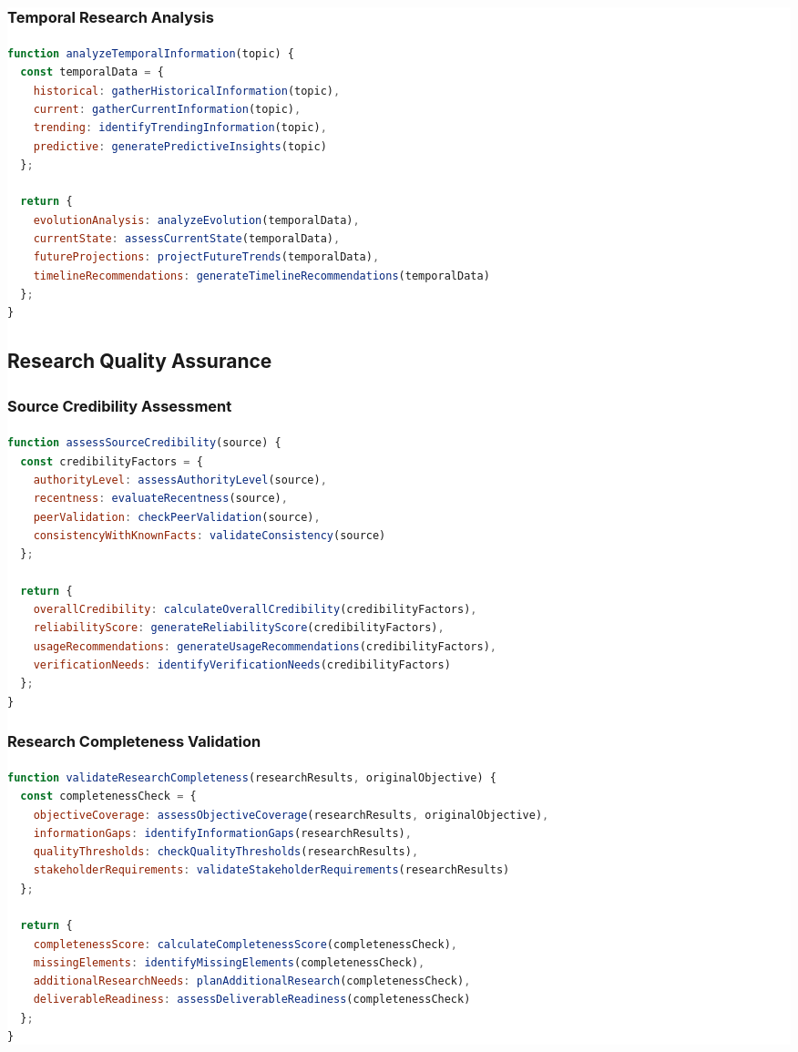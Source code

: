 ### Temporal Research Analysis
```javascript
function analyzeTemporalInformation(topic) {
  const temporalData = {
    historical: gatherHistoricalInformation(topic),
    current: gatherCurrentInformation(topic),
    trending: identifyTrendingInformation(topic),
    predictive: generatePredictiveInsights(topic)
  };
  
  return {
    evolutionAnalysis: analyzeEvolution(temporalData),
    currentState: assessCurrentState(temporalData),
    futureProjections: projectFutureTrends(temporalData),
    timelineRecommendations: generateTimelineRecommendations(temporalData)
  };
}
```

## Research Quality Assurance

### Source Credibility Assessment
```javascript
function assessSourceCredibility(source) {
  const credibilityFactors = {
    authorityLevel: assessAuthorityLevel(source),
    recentness: evaluateRecentness(source),
    peerValidation: checkPeerValidation(source),
    consistencyWithKnownFacts: validateConsistency(source)
  };
  
  return {
    overallCredibility: calculateOverallCredibility(credibilityFactors),
    reliabilityScore: generateReliabilityScore(credibilityFactors),
    usageRecommendations: generateUsageRecommendations(credibilityFactors),
    verificationNeeds: identifyVerificationNeeds(credibilityFactors)
  };
}
```

### Research Completeness Validation
```javascript
function validateResearchCompleteness(researchResults, originalObjective) {
  const completenessCheck = {
    objectiveCoverage: assessObjectiveCoverage(researchResults, originalObjective),
    informationGaps: identifyInformationGaps(researchResults),
    qualityThresholds: checkQualityThresholds(researchResults),
    stakeholderRequirements: validateStakeholderRequirements(researchResults)
  };
  
  return {
    completenessScore: calculateCompletenessScore(completenessCheck),
    missingElements: identifyMissingElements(completenessCheck),
    additionalResearchNeeds: planAdditionalResearch(completenessCheck),
    deliverableReadiness: assessDeliverableReadiness(completenessCheck)
  };
}
```
